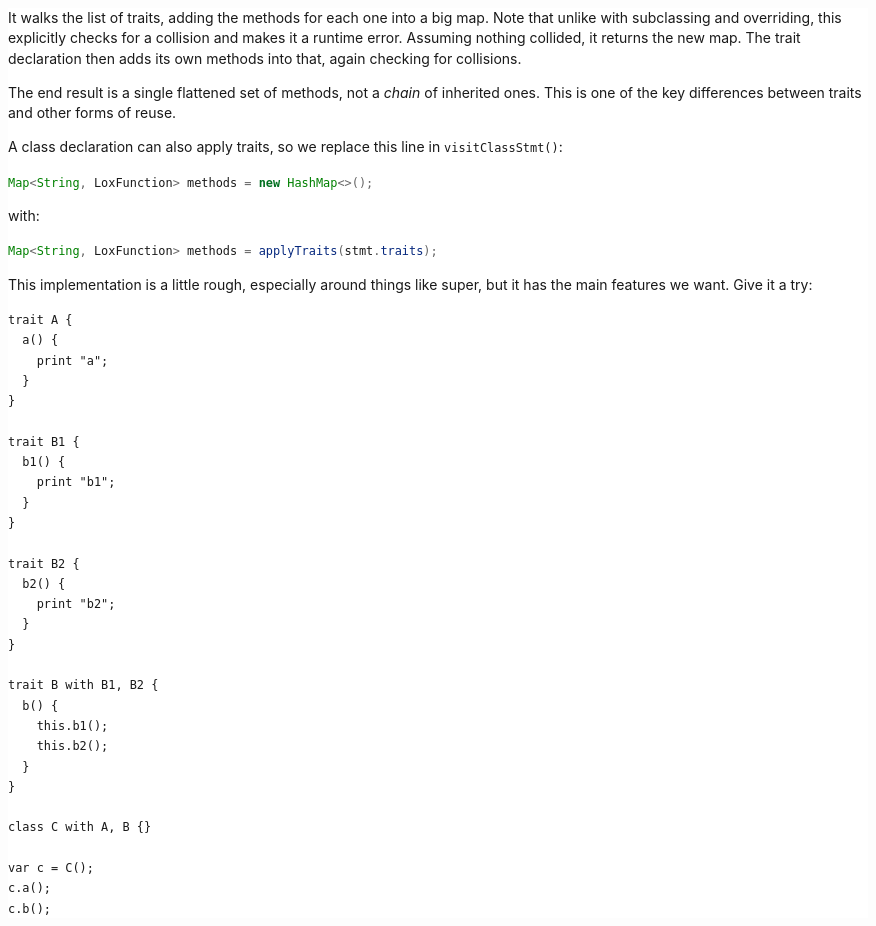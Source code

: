 It walks the list of traits, adding the methods for each one into a big map.
Note that unlike with subclassing and overriding, this explicitly checks for a
collision and makes it a runtime error. Assuming nothing collided, it returns
the new map. The trait declaration then adds its own methods into that, again
checking for collisions.

The end result is a single flattened set of methods, not a *chain* of inherited
ones. This is one of the key differences between traits and other forms of
reuse.

A class declaration can also apply traits, so we replace this line in
`visitClassStmt()`:

```java
Map<String, LoxFunction> methods = new HashMap<>();
```

with:

```java
Map<String, LoxFunction> methods = applyTraits(stmt.traits);
```

This implementation is a little rough, especially around things like super, but
it has the main features we want. Give it a try:

```lox
trait A {
  a() {
    print "a";
  }
}

trait B1 {
  b1() {
    print "b1";
  }
}

trait B2 {
  b2() {
    print "b2";
  }
}

trait B with B1, B2 {
  b() {
    this.b1();
    this.b2();
  }
}

class C with A, B {}

var c = C();
c.a();
c.b();
```
